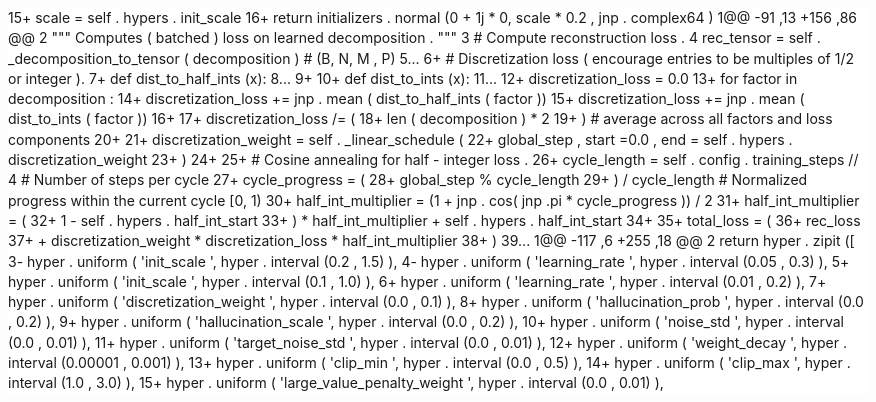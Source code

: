 15+ scale = self . hypers . init_scale
16+ return initializers . normal (0 + 1j * 0, scale * 0.2 , jnp . complex64
)
1@@ -91 ,13 +156 ,86 @@
2 """ Computes ( batched ) loss on learned decomposition . """
3 # Compute reconstruction loss .
4 rec_tensor = self . _decomposition_to_tensor ( decomposition ) # (B,
N, M , P)
5...
6+ # Discretization loss ( encourage entries to be multiples of 1/2
or integer ).
7+ def dist_to_half_ints (x):
8...
9+
10+ def dist_to_ints (x):
11...
12+ discretization_loss = 0.0
13+ for factor in decomposition :
14+ discretization_loss += jnp . mean ( dist_to_half_ints ( factor ))
15+ discretization_loss += jnp . mean ( dist_to_ints ( factor ))
16+
17+ discretization_loss /= (
18+ len ( decomposition ) * 2
19+ ) # average across all factors and loss components
20+
21+ discretization_weight = self . _linear_schedule (
22+ global_step , start =0.0 , end = self . hypers . discretization_weight
23+ )
24+
25+ # Cosine annealing for half - integer loss .
26+ cycle_length = self . config . training_steps // 4 # Number of steps
per cycle
27+ cycle_progress = (
28+ global_step % cycle_length
29+ ) / cycle_length # Normalized progress within the current cycle
[0, 1)
30+ half_int_multiplier = (1 + jnp . cos( jnp .pi * cycle_progress )) / 2
31+ half_int_multiplier = (
32+ 1 - self . hypers . half_int_start
33+ ) * half_int_multiplier + self . hypers . half_int_start
34+
35+ total_loss = (
36+ rec_loss
37+ + discretization_weight * discretization_loss *
half_int_multiplier
38+ )
39...
1@@ -117 ,6 +255 ,18 @@
2 return hyper . zipit ([
3- hyper . uniform ( 'init_scale ', hyper . interval (0.2 , 1.5) ),
4- hyper . uniform ( 'learning_rate ', hyper . interval (0.05 , 0.3) ),
5+ hyper . uniform ( 'init_scale ', hyper . interval (0.1 , 1.0) ),
6+ hyper . uniform ( 'learning_rate ', hyper . interval (0.01 , 0.2) ),
7+ hyper . uniform ( 'discretization_weight ', hyper . interval (0.0 , 0.1)
),
8+ hyper . uniform ( 'hallucination_prob ', hyper . interval (0.0 , 0.2) ),
9+ hyper . uniform ( 'hallucination_scale ', hyper . interval (0.0 , 0.2) ),
10+ hyper . uniform ( 'noise_std ', hyper . interval (0.0 , 0.01) ),
11+ hyper . uniform ( 'target_noise_std ', hyper . interval (0.0 , 0.01) ),
12+ hyper . uniform ( 'weight_decay ', hyper . interval (0.00001 , 0.001) ),
13+ hyper . uniform ( 'clip_min ', hyper . interval (0.0 , 0.5) ),
14+ hyper . uniform ( 'clip_max ', hyper . interval (1.0 , 3.0) ),
15+ hyper . uniform ( 'large_value_penalty_weight ', hyper . interval (0.0 ,
0.01) ),